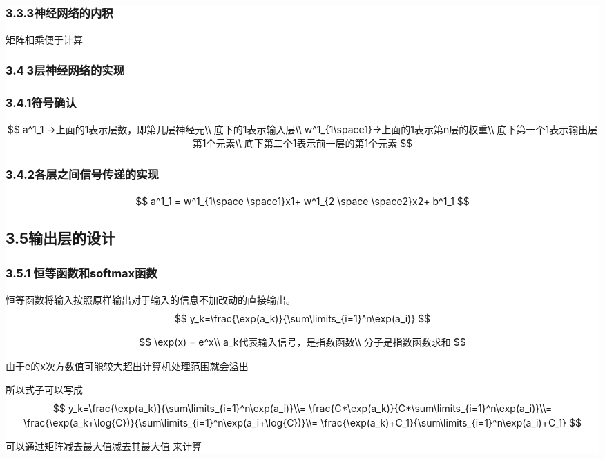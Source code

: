 ### 3.3.3神经网络的内积

矩阵相乘便于计算

### 3.4 3层神经网络的实现

### 3.4.1符号确认

$$
a^1_1 ->上面的1表示层数，即第几层神经元\\
底下的1表示输入层\\
w^1_{1\space1}->上面的1表示第n层的权重\\
底下第一个1表示输出层第1个元素\\
底下第二个1表示前一层的第1个元素
$$



### 3.4.2各层之间信号传递的实现

$$
a^1_1 = 
w^1_{1\space \space1}x1+
w^1_{2 \space \space2}x2+
b^1_1
$$

## 3.5输出层的设计

### 3.5.1   恒等函数和softmax函数

恒等函数将输入按照原样输出对于输入的信息不加改动的直接输出。
$$
y_k=\frac{\exp(a_k)}{\sum\limits_{i=1}^n\exp(a_i)}
$$

$$
\exp(x) = e^x\\
a_k代表输入信号，是指数函数\\
分子是指数函数求和
$$

由于e的x次方数值可能较大超出计算机处理范围就会溢出

所以式子可以写成
$$
y_k=\frac{\exp(a_k)}{\sum\limits_{i=1}^n\exp(a_i)}\\=
\frac{C*\exp(a_k)}{C*\sum\limits_{i=1}^n\exp(a_i)}\\=
\frac{\exp(a_k+\log{C})}{\sum\limits_{i=1}^n\exp(a_i+\log{C})}\\=
\frac{\exp(a_k)+C_1}{\sum\limits_{i=1}^n\exp(a_i)+C_1}
$$

可以通过矩阵减去最大值减去其最大值 来计算
